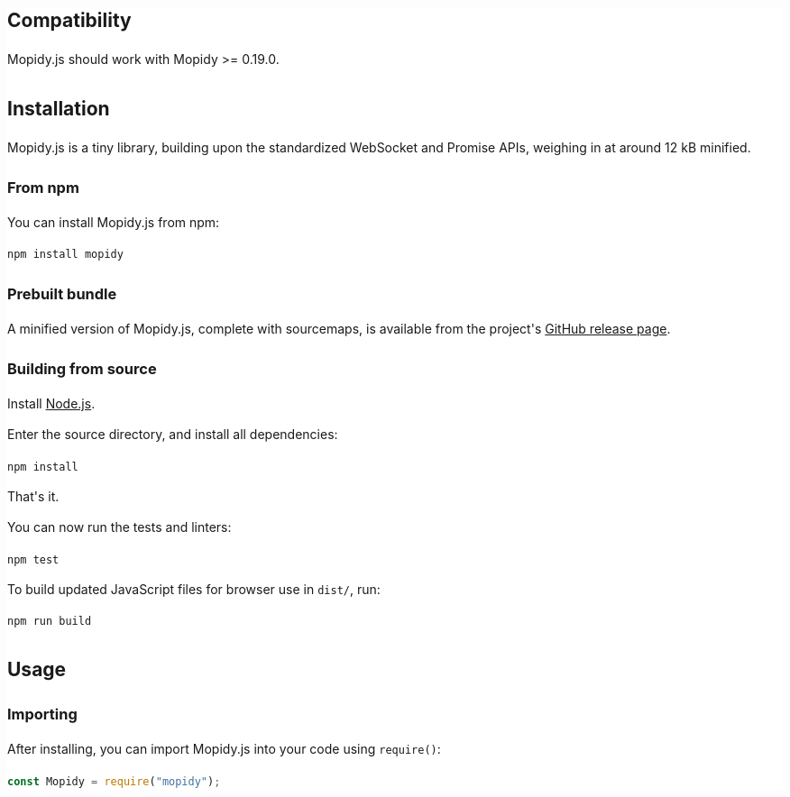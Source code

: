 ## Compatibility

Mopidy.js should work with Mopidy >= 0.19.0.

## Installation

Mopidy.js is a tiny library, building upon the standardized WebSocket and
Promise APIs, weighing in at around 12 kB minified.

### From npm

You can install Mopidy.js from npm:

```
npm install mopidy
```

### Prebuilt bundle

A minified version of Mopidy.js, complete with sourcemaps, is available from
the project's
[GitHub release page](https://github.com/mopidy/mopidy.js/releases).

### Building from source

Install [Node.js](https://nodejs.org/).

Enter the source directory, and install all dependencies:

```
npm install
```

That's it.

You can now run the tests and linters:

```
npm test
```

To build updated JavaScript files for browser use in `dist/`, run:

```
npm run build
```

## Usage

### Importing

After installing, you can import Mopidy.js into your code using `require()`:

```js
const Mopidy = require("mopidy");
```
